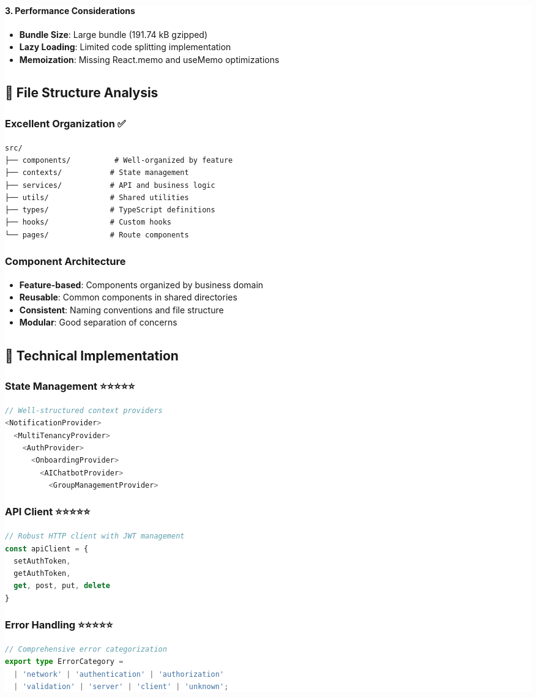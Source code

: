 #### **3. Performance Considerations**
- **Bundle Size**: Large bundle (191.74 kB gzipped)
- **Lazy Loading**: Limited code splitting implementation
- **Memoization**: Missing React.memo and useMemo optimizations

## 📁 **File Structure Analysis**

### **Excellent Organization** ✅
```
src/
├── components/          # Well-organized by feature
├── contexts/           # State management
├── services/           # API and business logic
├── utils/              # Shared utilities
├── types/              # TypeScript definitions
├── hooks/              # Custom hooks
└── pages/              # Route components
```

### **Component Architecture**
- **Feature-based**: Components organized by business domain
- **Reusable**: Common components in shared directories
- **Consistent**: Naming conventions and file structure
- **Modular**: Good separation of concerns

## 🔧 **Technical Implementation**

### **State Management** ⭐⭐⭐⭐⭐
```typescript
// Well-structured context providers
<NotificationProvider>
  <MultiTenancyProvider>
    <AuthProvider>
      <OnboardingProvider>
        <AIChatbotProvider>
          <GroupManagementProvider>
```

### **API Client** ⭐⭐⭐⭐⭐
```typescript
// Robust HTTP client with JWT management
const apiClient = {
  setAuthToken,
  getAuthToken,
  get, post, put, delete
}
```

### **Error Handling** ⭐⭐⭐⭐⭐
```typescript
// Comprehensive error categorization
export type ErrorCategory = 
  | 'network' | 'authentication' | 'authorization'
  | 'validation' | 'server' | 'client' | 'unknown';
```
